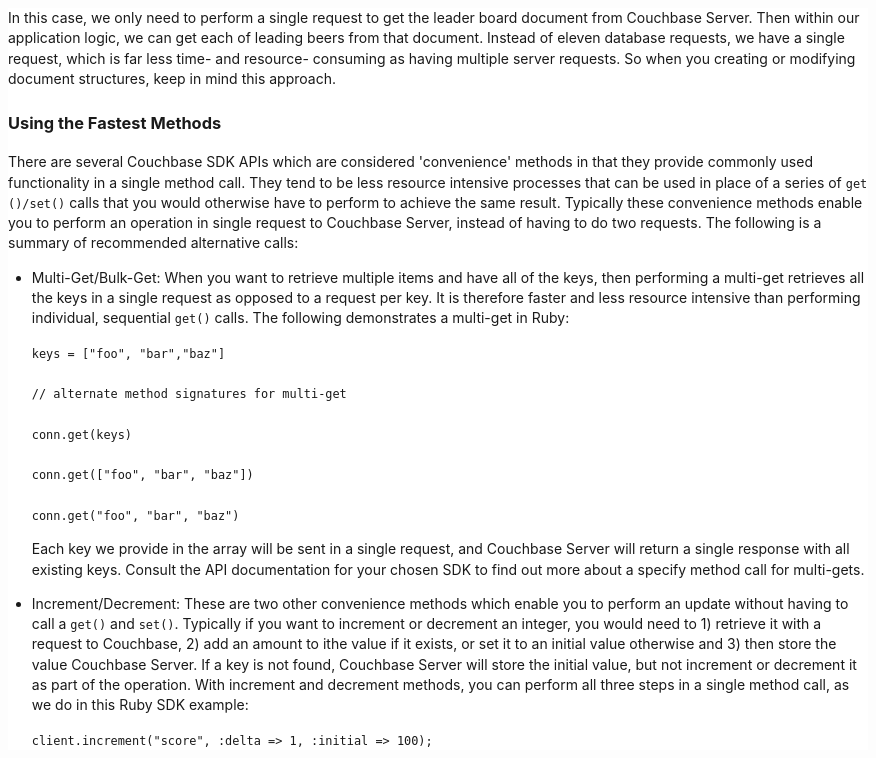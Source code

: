 In this case, we only need to perform a single request to get the leader board
document from Couchbase Server. Then within our application logic, we can get
each of leading beers from that document. Instead of eleven database requests,
we have a single request, which is far less time- and resource- consuming as
having multiple server requests. So when you creating or modifying document
structures, keep in mind this approach.

<a id="optimizing-method-calls"></a>

### Using the Fastest Methods

There are several Couchbase SDK APIs which are considered 'convenience' methods
in that they provide commonly used functionality in a single method call. They
tend to be less resource intensive processes that can be used in place of a
series of `get()/set()` calls that you would otherwise have to perform to
achieve the same result. Typically these convenience methods enable you to
perform an operation in single request to Couchbase Server, instead of having to
do two requests. The following is a summary of recommended alternative calls:

 * Multi-Get/Bulk-Get: When you want to retrieve multiple items and have all of the
   keys, then performing a multi-get retrieves all the keys in a single request as
   opposed to a request per key. It is therefore faster and less resource intensive
   than performing individual, sequential `get()` calls. The following demonstrates
   a multi-get in Ruby:

    ```
    keys = ["foo", "bar","baz"]

    // alternate method signatures for multi-get

    conn.get(keys)

    conn.get(["foo", "bar", "baz"])

    conn.get("foo", "bar", "baz")
    ```

   Each key we provide in the array will be sent in a single request, and Couchbase
   Server will return a single response with all existing keys. Consult the API
   documentation for your chosen SDK to find out more about a specify method call
   for multi-gets.

 * Increment/Decrement: These are two other convenience methods which enable you to
   perform an update without having to call a `get()` and `set()`. Typically if you
   want to increment or decrement an integer, you would need to 1) retrieve it with
   a request to Couchbase, 2) add an amount to ithe value if it exists, or set it
   to an initial value otherwise and 3) then store the value Couchbase Server. If a
   key is not found, Couchbase Server will store the initial value, but not
   increment or decrement it as part of the operation. With increment and decrement
   methods, you can perform all three steps in a single method call, as we do in
   this Ruby SDK example:

    ```
    client.increment("score", :delta => 1, :initial => 100);
    ```
